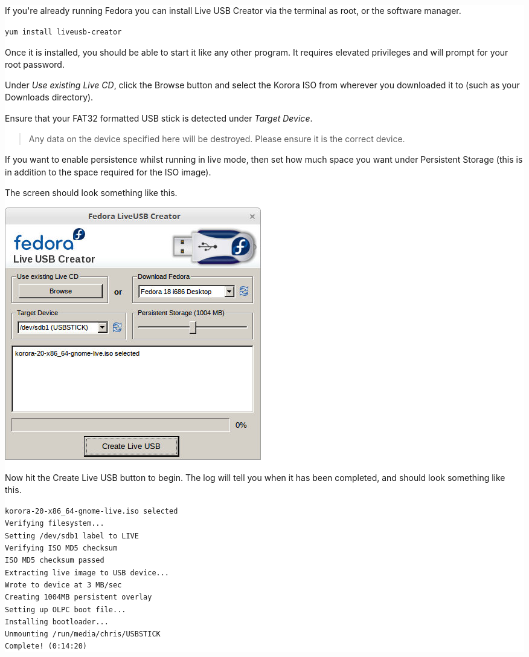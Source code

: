 If you're already running Fedora you can install Live USB Creator via the terminal as root, or the software manager.

```
yum install liveusb-creator
```

Once it is installed, you should be able to start it like any other program. It requires elevated privileges and will prompt for your root password.

Under _Use existing Live CD_, click the Browse button and select the Korora ISO from wherever you downloaded it to (such as your Downloads directory).

Ensure that your FAT32 formatted USB stick is detected under _Target Device_.

> Any data on the device specified here will be destroyed. Please ensure it is the correct device.

If you want to enable persistence whilst running in live mode, then set how much space you want under Persistent Storage (this is in addition to the space required for the ISO image).

The screen should look something like this.

![](img/liveusb-creator.jpg)

Now hit the Create Live USB button to begin. The log will tell you when it has been completed, and should look something like this.

```
korora-20-x86_64-gnome-live.iso selected
Verifying filesystem...
Setting /dev/sdb1 label to LIVE
Verifying ISO MD5 checksum
ISO MD5 checksum passed
Extracting live image to USB device...
Wrote to device at 3 MB/sec
Creating 1004MB persistent overlay
Setting up OLPC boot file...
Installing bootloader...
Unmounting /run/media/chris/USBSTICK
Complete! (0:14:20)
```

